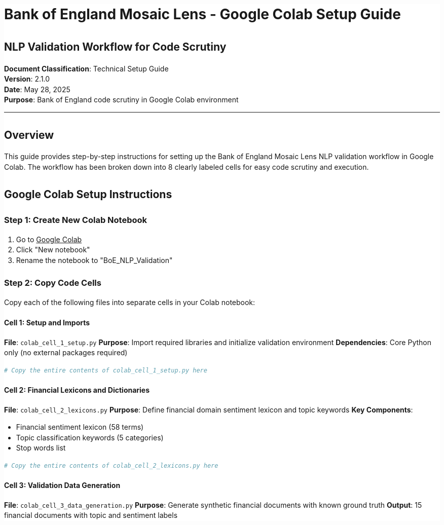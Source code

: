 # Bank of England Mosaic Lens - Google Colab Setup Guide
## NLP Validation Workflow for Code Scrutiny

**Document Classification**: Technical Setup Guide  
**Version**: 2.1.0  
**Date**: May 28, 2025  
**Purpose**: Bank of England code scrutiny in Google Colab environment

---

## Overview

This guide provides step-by-step instructions for setting up the Bank of England Mosaic Lens NLP validation workflow in Google Colab. The workflow has been broken down into 8 clearly labeled cells for easy code scrutiny and execution.

## Google Colab Setup Instructions

### Step 1: Create New Colab Notebook
1. Go to [Google Colab](https://colab.research.google.com/)
2. Click "New notebook"
3. Rename the notebook to "BoE_NLP_Validation"

### Step 2: Copy Code Cells

Copy each of the following files into separate cells in your Colab notebook:

#### Cell 1: Setup and Imports
**File**: `colab_cell_1_setup.py`
**Purpose**: Import required libraries and initialize validation environment
**Dependencies**: Core Python only (no external packages required)

```python
# Copy the entire contents of colab_cell_1_setup.py here
```

#### Cell 2: Financial Lexicons and Dictionaries  
**File**: `colab_cell_2_lexicons.py`
**Purpose**: Define financial domain sentiment lexicon and topic keywords
**Key Components**:
- Financial sentiment lexicon (58 terms)
- Topic classification keywords (5 categories)
- Stop words list

```python
# Copy the entire contents of colab_cell_2_lexicons.py here
```

#### Cell 3: Validation Data Generation
**File**: `colab_cell_3_data_generation.py`
**Purpose**: Generate synthetic financial documents with known ground truth
**Output**: 15 financial documents with topic and sentiment labels
